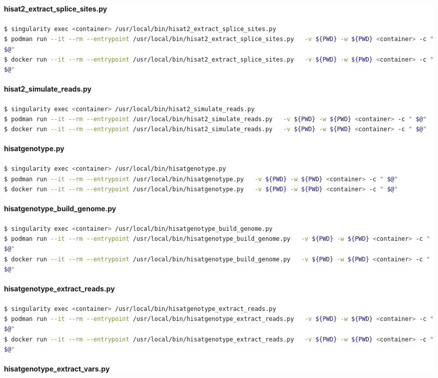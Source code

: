 
#### hisat2_extract_splice_sites.py

```bash
$ singularity exec <container> /usr/local/bin/hisat2_extract_splice_sites.py
$ podman run --it --rm --entrypoint /usr/local/bin/hisat2_extract_splice_sites.py   -v ${PWD} -w ${PWD} <container> -c " $@"
$ docker run --it --rm --entrypoint /usr/local/bin/hisat2_extract_splice_sites.py   -v ${PWD} -w ${PWD} <container> -c " $@"
```


#### hisat2_simulate_reads.py

```bash
$ singularity exec <container> /usr/local/bin/hisat2_simulate_reads.py
$ podman run --it --rm --entrypoint /usr/local/bin/hisat2_simulate_reads.py   -v ${PWD} -w ${PWD} <container> -c " $@"
$ docker run --it --rm --entrypoint /usr/local/bin/hisat2_simulate_reads.py   -v ${PWD} -w ${PWD} <container> -c " $@"
```


#### hisatgenotype.py

```bash
$ singularity exec <container> /usr/local/bin/hisatgenotype.py
$ podman run --it --rm --entrypoint /usr/local/bin/hisatgenotype.py   -v ${PWD} -w ${PWD} <container> -c " $@"
$ docker run --it --rm --entrypoint /usr/local/bin/hisatgenotype.py   -v ${PWD} -w ${PWD} <container> -c " $@"
```


#### hisatgenotype_build_genome.py

```bash
$ singularity exec <container> /usr/local/bin/hisatgenotype_build_genome.py
$ podman run --it --rm --entrypoint /usr/local/bin/hisatgenotype_build_genome.py   -v ${PWD} -w ${PWD} <container> -c " $@"
$ docker run --it --rm --entrypoint /usr/local/bin/hisatgenotype_build_genome.py   -v ${PWD} -w ${PWD} <container> -c " $@"
```


#### hisatgenotype_extract_reads.py

```bash
$ singularity exec <container> /usr/local/bin/hisatgenotype_extract_reads.py
$ podman run --it --rm --entrypoint /usr/local/bin/hisatgenotype_extract_reads.py   -v ${PWD} -w ${PWD} <container> -c " $@"
$ docker run --it --rm --entrypoint /usr/local/bin/hisatgenotype_extract_reads.py   -v ${PWD} -w ${PWD} <container> -c " $@"
```


#### hisatgenotype_extract_vars.py
